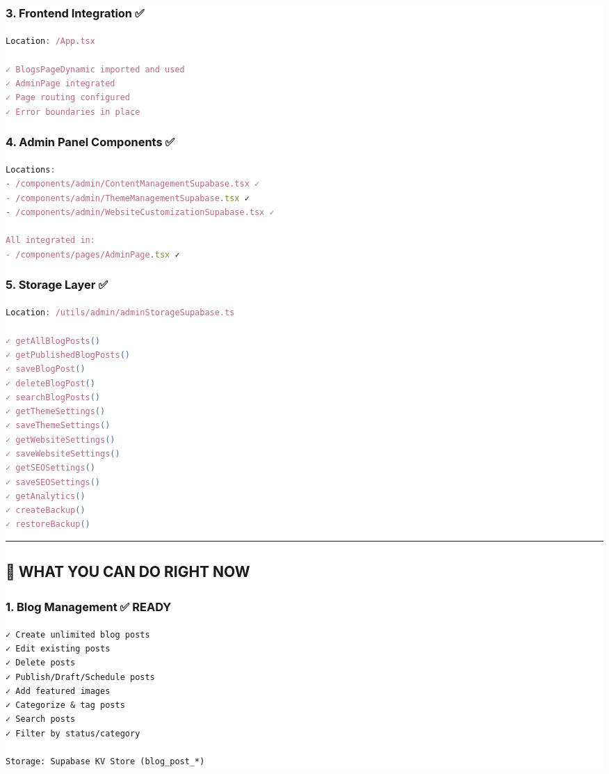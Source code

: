 ### **3. Frontend Integration** ✅
```typescript
Location: /App.tsx

✓ BlogsPageDynamic imported and used
✓ AdminPage integrated
✓ Page routing configured
✓ Error boundaries in place
```

### **4. Admin Panel Components** ✅
```typescript
Locations:
- /components/admin/ContentManagementSupabase.tsx ✓
- /components/admin/ThemeManagementSupabase.tsx ✓
- /components/admin/WebsiteCustomizationSupabase.tsx ✓

All integrated in:
- /components/pages/AdminPage.tsx ✓
```

### **5. Storage Layer** ✅
```typescript
Location: /utils/admin/adminStorageSupabase.ts

✓ getAllBlogPosts()
✓ getPublishedBlogPosts()
✓ saveBlogPost()
✓ deleteBlogPost()
✓ searchBlogPosts()
✓ getThemeSettings()
✓ saveThemeSettings()
✓ getWebsiteSettings()
✓ saveWebsiteSettings()
✓ getSEOSettings()
✓ saveSEOSettings()
✓ getAnalytics()
✓ createBackup()
✓ restoreBackup()
```

---

## 🎯 **WHAT YOU CAN DO RIGHT NOW**

### **1. Blog Management** ✅ READY
```
✓ Create unlimited blog posts
✓ Edit existing posts
✓ Delete posts
✓ Publish/Draft/Schedule posts
✓ Add featured images
✓ Categorize & tag posts
✓ Search posts
✓ Filter by status/category

Storage: Supabase KV Store (blog_post_*)
```
